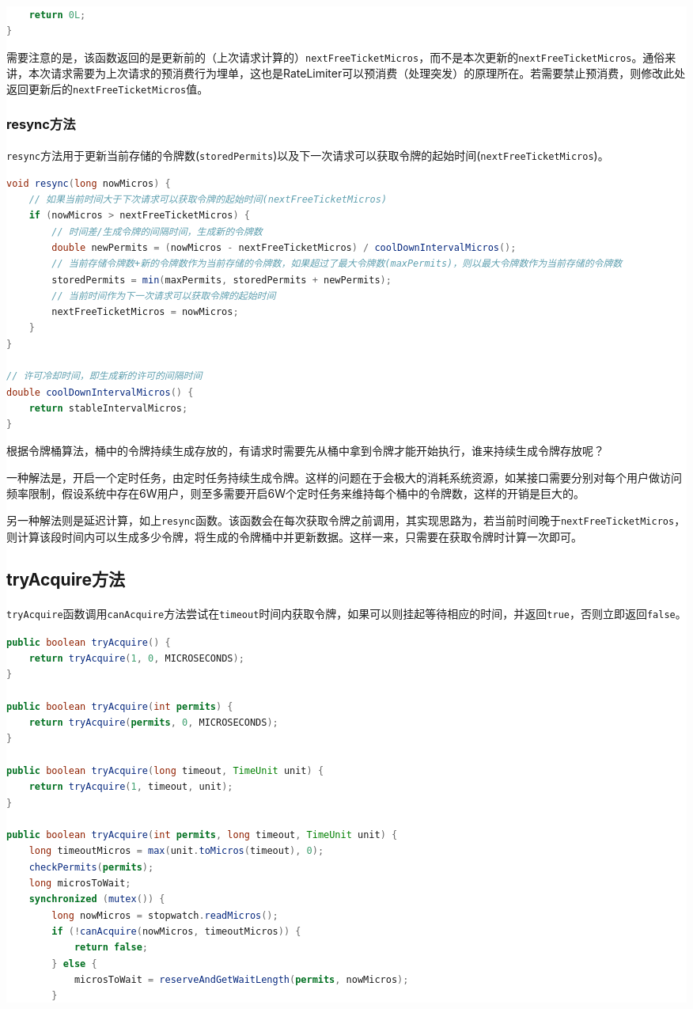 ```java
    return 0L;
}
```

需要注意的是，该函数返回的是更新前的（上次请求计算的）`nextFreeTicketMicros`，而不是本次更新的`nextFreeTicketMicros`。通俗来讲，本次请求需要为上次请求的预消费行为埋单，这也是RateLimiter可以预消费（处理突发）的原理所在。若需要禁止预消费，则修改此处返回更新后的`nextFreeTicketMicros`值。

### resync方法

`resync`方法用于更新当前存储的令牌数(`storedPermits`)以及下一次请求可以获取令牌的起始时间(`nextFreeTicketMicros`)。

```java
void resync(long nowMicros) {
    // 如果当前时间大于下次请求可以获取令牌的起始时间(nextFreeTicketMicros)
    if (nowMicros > nextFreeTicketMicros) {
        // 时间差/生成令牌的间隔时间，生成新的令牌数
        double newPermits = (nowMicros - nextFreeTicketMicros) / coolDownIntervalMicros();
        // 当前存储令牌数+新的令牌数作为当前存储的令牌数，如果超过了最大令牌数(maxPermits)，则以最大令牌数作为当前存储的令牌数
        storedPermits = min(maxPermits, storedPermits + newPermits);
        // 当前时间作为下一次请求可以获取令牌的起始时间
        nextFreeTicketMicros = nowMicros;
    }
}

// 许可冷却时间，即生成新的许可的间隔时间
double coolDownIntervalMicros() {
    return stableIntervalMicros;
}
```

根据令牌桶算法，桶中的令牌持续生成存放的，有请求时需要先从桶中拿到令牌才能开始执行，谁来持续生成令牌存放呢？

一种解法是，开启一个定时任务，由定时任务持续生成令牌。这样的问题在于会极大的消耗系统资源，如某接口需要分别对每个用户做访问频率限制，假设系统中存在6W用户，则至多需要开启6W个定时任务来维持每个桶中的令牌数，这样的开销是巨大的。

另一种解法则是延迟计算，如上`resync`函数。该函数会在每次获取令牌之前调用，其实现思路为，若当前时间晚于`nextFreeTicketMicros`，则计算该段时间内可以生成多少令牌，将生成的令牌桶中并更新数据。这样一来，只需要在获取令牌时计算一次即可。


## tryAcquire方法

`tryAcquire`函数调用`canAcquire`方法尝试在`timeout`时间内获取令牌，如果可以则挂起等待相应的时间，并返回`true`，否则立即返回`false`。

```java
public boolean tryAcquire() {
    return tryAcquire(1, 0, MICROSECONDS);
}

public boolean tryAcquire(int permits) {
    return tryAcquire(permits, 0, MICROSECONDS);
}

public boolean tryAcquire(long timeout, TimeUnit unit) {
    return tryAcquire(1, timeout, unit);
}
  
public boolean tryAcquire(int permits, long timeout, TimeUnit unit) {
    long timeoutMicros = max(unit.toMicros(timeout), 0);
    checkPermits(permits);
    long microsToWait;
    synchronized (mutex()) {
        long nowMicros = stopwatch.readMicros();
        if (!canAcquire(nowMicros, timeoutMicros)) {
            return false;
        } else {
            microsToWait = reserveAndGetWaitLength(permits, nowMicros);
        }
```